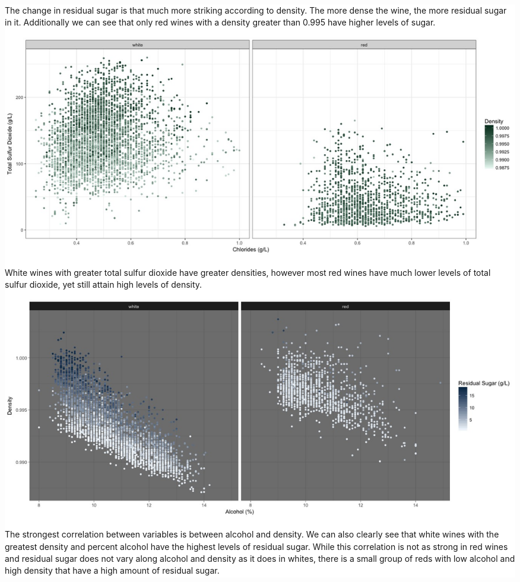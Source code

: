 The change in residual sugar is that much more striking according to density. The more dense the wine, the more residual sugar in it. Additionally we can see that only red wines with a density greater than 0.995 have higher levels of sugar.

![](red_vs_white_wine_files/figure-markdown_github/unnamed-chunk-63-1.jpeg)

White wines with greater total sulfur dioxide have greater densities, however most red wines have much lower levels of total sulfur dioxide, yet still attain high levels of density.

![](red_vs_white_wine_files/figure-markdown_github/unnamed-chunk-64-1.jpeg)

The strongest correlation between variables is between alcohol and density. We can also clearly see that white wines with the greatest density and percent alcohol have the highest levels of residual sugar. While this correlation is not as strong in red wines and residual sugar does not vary along alcohol and density as it does in whites, there is a small group of reds with low alcohol and high density that have a high amount of residual sugar.

